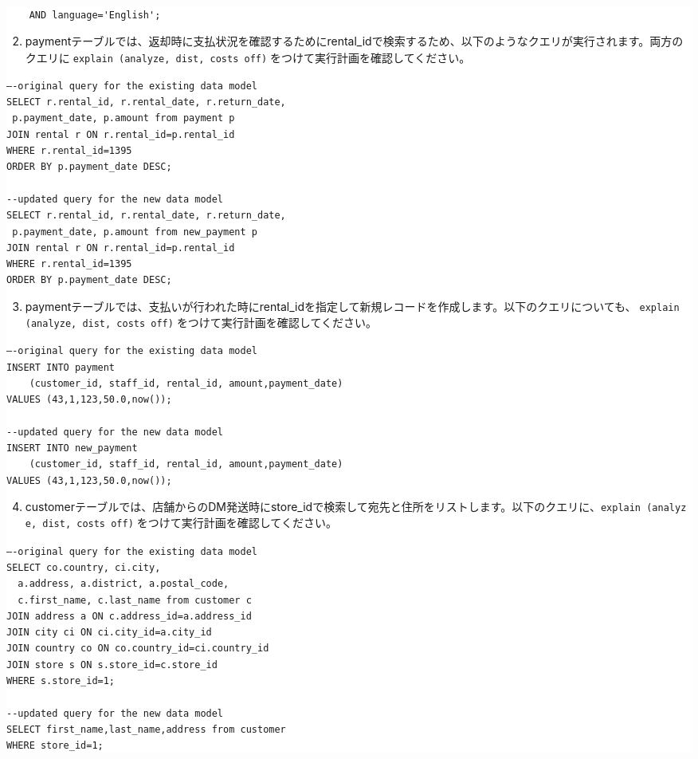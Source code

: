 ```
    AND language='English';
```

2. paymentテーブルでは、返却時に支払状況を確認するためにrental_idで検索するため、以下のようなクエリが実行されます。両方のクエリに `explain (analyze, dist, costs off)` をつけて実行計画を確認してください。

```
–-original query for the existing data model
SELECT r.rental_id, r.rental_date, r.return_date,
 p.payment_date, p.amount from payment p
JOIN rental r ON r.rental_id=p.rental_id
WHERE r.rental_id=1395
ORDER BY p.payment_date DESC;

--updated query for the new data model
SELECT r.rental_id, r.rental_date, r.return_date,
 p.payment_date, p.amount from new_payment p
JOIN rental r ON r.rental_id=p.rental_id
WHERE r.rental_id=1395
ORDER BY p.payment_date DESC;
```

3. paymentテーブルでは、支払いが行われた時にrental_idを指定して新規レコードを作成します。以下のクエリについても、 `explain (analyze, dist, costs off)` をつけて実行計画を確認してください。

```
–-original query for the existing data model
INSERT INTO payment 
    (customer_id, staff_id, rental_id, amount,payment_date)
VALUES (43,1,123,50.0,now());

--updated query for the new data model
INSERT INTO new_payment
    (customer_id, staff_id, rental_id, amount,payment_date)
VALUES (43,1,123,50.0,now());
```

4. customerテーブルでは、店舗からのDM発送時にstore_idで検索して宛先と住所をリストします。以下のクエリに、`explain (analyze, dist, costs off)` をつけて実行計画を確認してください。

```
–-original query for the existing data model
SELECT co.country, ci.city, 
  a.address, a.district, a.postal_code,
  c.first_name, c.last_name from customer c
JOIN address a ON c.address_id=a.address_id
JOIN city ci ON ci.city_id=a.city_id
JOIN country co ON co.country_id=ci.country_id
JOIN store s ON s.store_id=c.store_id
WHERE s.store_id=1;

--updated query for the new data model
SELECT first_name,last_name,address from customer 
WHERE store_id=1;
```
